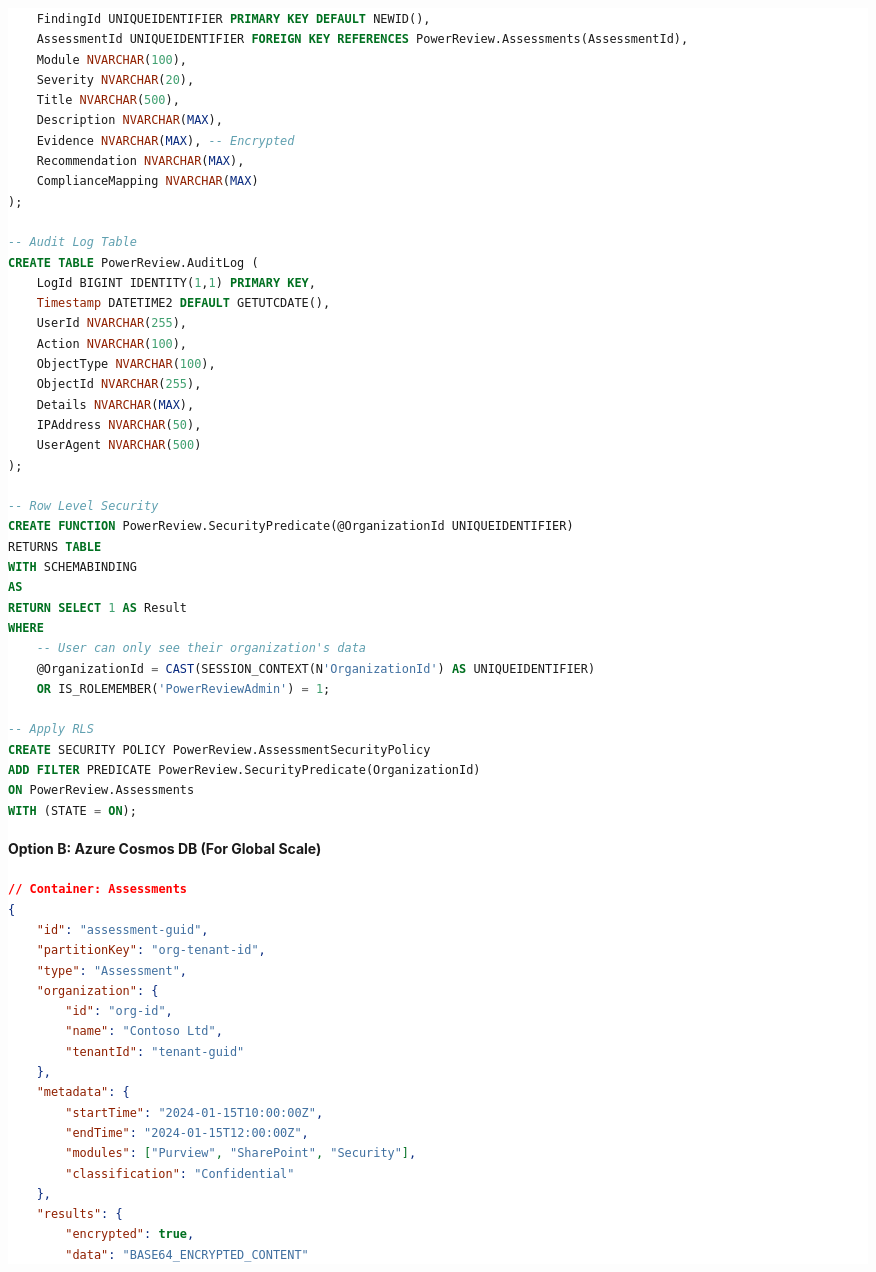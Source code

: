 ```sql
    FindingId UNIQUEIDENTIFIER PRIMARY KEY DEFAULT NEWID(),
    AssessmentId UNIQUEIDENTIFIER FOREIGN KEY REFERENCES PowerReview.Assessments(AssessmentId),
    Module NVARCHAR(100),
    Severity NVARCHAR(20),
    Title NVARCHAR(500),
    Description NVARCHAR(MAX),
    Evidence NVARCHAR(MAX), -- Encrypted
    Recommendation NVARCHAR(MAX),
    ComplianceMapping NVARCHAR(MAX)
);

-- Audit Log Table
CREATE TABLE PowerReview.AuditLog (
    LogId BIGINT IDENTITY(1,1) PRIMARY KEY,
    Timestamp DATETIME2 DEFAULT GETUTCDATE(),
    UserId NVARCHAR(255),
    Action NVARCHAR(100),
    ObjectType NVARCHAR(100),
    ObjectId NVARCHAR(255),
    Details NVARCHAR(MAX),
    IPAddress NVARCHAR(50),
    UserAgent NVARCHAR(500)
);

-- Row Level Security
CREATE FUNCTION PowerReview.SecurityPredicate(@OrganizationId UNIQUEIDENTIFIER)
RETURNS TABLE
WITH SCHEMABINDING
AS
RETURN SELECT 1 AS Result
WHERE 
    -- User can only see their organization's data
    @OrganizationId = CAST(SESSION_CONTEXT(N'OrganizationId') AS UNIQUEIDENTIFIER)
    OR IS_ROLEMEMBER('PowerReviewAdmin') = 1;

-- Apply RLS
CREATE SECURITY POLICY PowerReview.AssessmentSecurityPolicy
ADD FILTER PREDICATE PowerReview.SecurityPredicate(OrganizationId)
ON PowerReview.Assessments
WITH (STATE = ON);
```

#### **Option B: Azure Cosmos DB** (For Global Scale)
```json
// Container: Assessments
{
    "id": "assessment-guid",
    "partitionKey": "org-tenant-id",
    "type": "Assessment",
    "organization": {
        "id": "org-id",
        "name": "Contoso Ltd",
        "tenantId": "tenant-guid"
    },
    "metadata": {
        "startTime": "2024-01-15T10:00:00Z",
        "endTime": "2024-01-15T12:00:00Z",
        "modules": ["Purview", "SharePoint", "Security"],
        "classification": "Confidential"
    },
    "results": {
        "encrypted": true,
        "data": "BASE64_ENCRYPTED_CONTENT"
```